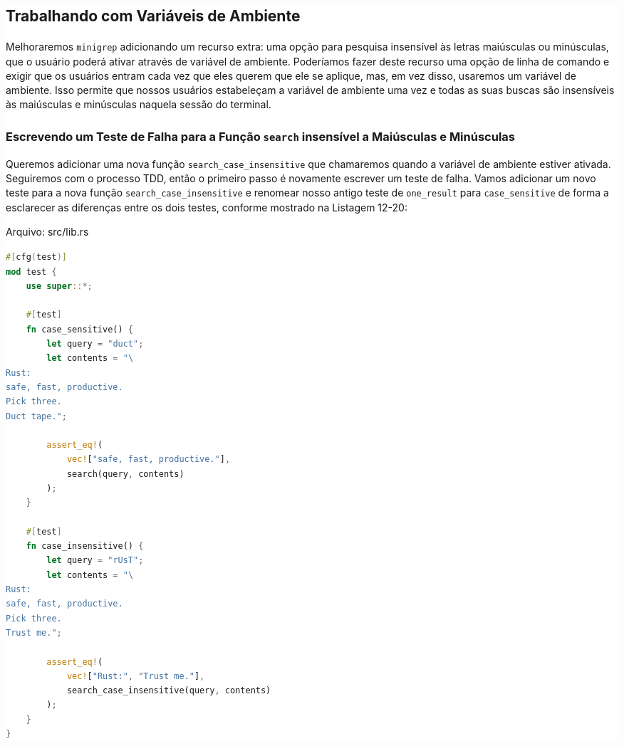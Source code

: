 ## Trabalhando com Variáveis de Ambiente

Melhoraremos `minigrep` adicionando um recurso extra: uma opção para
pesquisa insensível às letras maiúsculas ou minúsculas, que o usuário poderá ativar através de
variável de ambiente. Poderíamos fazer deste recurso uma opção de linha de comando e exigir que
os usuários entram cada vez que eles querem que ele se aplique, mas, em vez disso, usaremos um
variável de ambiente. Isso permite que nossos usuários estabeleçam a variável de ambiente
uma vez e todas as suas buscas são insensíveis às maiúsculas e minúsculas naquela sessão do terminal.

### Escrevendo um Teste de Falha para a Função `search` insensível a Maiúsculas e Minúsculas

Queremos adicionar uma nova função `search_case_insensitive` que chamaremos quando a variável 
de ambiente estiver ativada. Seguiremos com o processo TDD, então o primeiro passo é novamente 
escrever um teste de falha. Vamos adicionar um novo teste para a nova função `search_case_insensitive` 
e renomear nosso antigo teste de `one_result` para `case_sensitive` de forma a esclarecer as 
diferenças entre os dois testes, conforme mostrado na Listagem 12-20:

<span class="filename">Arquivo: src/lib.rs</span>

```rust
#[cfg(test)]
mod test {
    use super::*;

    #[test]
    fn case_sensitive() {
        let query = "duct";
        let contents = "\
Rust:
safe, fast, productive.
Pick three.
Duct tape.";

        assert_eq!(
            vec!["safe, fast, productive."],
            search(query, contents)
        );
    }

    #[test]
    fn case_insensitive() {
        let query = "rUsT";
        let contents = "\
Rust:
safe, fast, productive.
Pick three.
Trust me.";

        assert_eq!(
            vec!["Rust:", "Trust me."],
            search_case_insensitive(query, contents)
        );
    }
}
```
